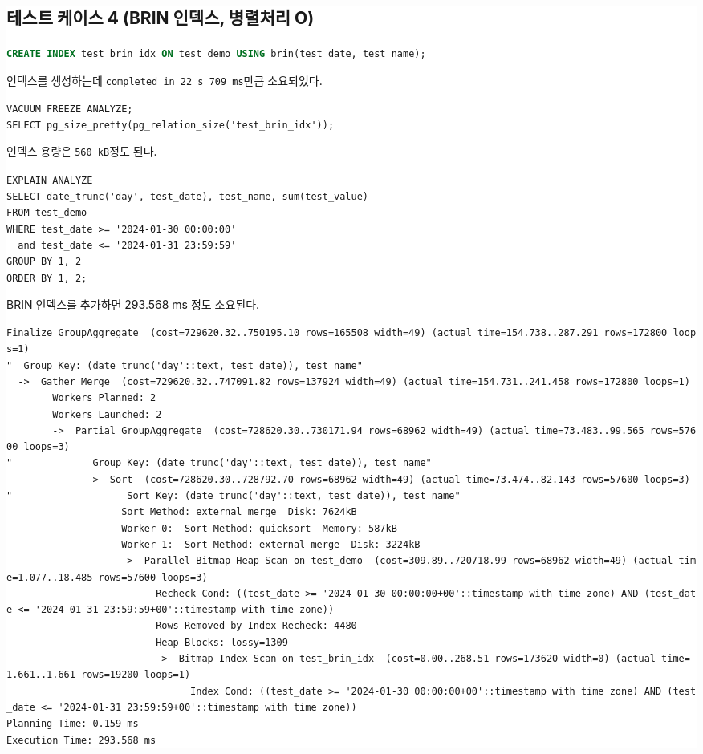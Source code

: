 
## 테스트 케이스 4 (BRIN 인덱스, 병렬처리 O)
```sql
CREATE INDEX test_brin_idx ON test_demo USING brin(test_date, test_name);
```
인덱스를 생성하는데 `completed in 22 s 709 ms`만큼 소요되었다.<br/>

```
VACUUM FREEZE ANALYZE;
SELECT pg_size_pretty(pg_relation_size('test_brin_idx'));
```
인덱스 용량은 `560 kB`정도 된다.<br/>

```
EXPLAIN ANALYZE
SELECT date_trunc('day', test_date), test_name, sum(test_value)
FROM test_demo
WHERE test_date >= '2024-01-30 00:00:00'
  and test_date <= '2024-01-31 23:59:59'
GROUP BY 1, 2
ORDER BY 1, 2;
```

BRIN 인덱스를 추가하면 293.568 ms 정도 소요된다.<br/>
```
Finalize GroupAggregate  (cost=729620.32..750195.10 rows=165508 width=49) (actual time=154.738..287.291 rows=172800 loops=1)
"  Group Key: (date_trunc('day'::text, test_date)), test_name"
  ->  Gather Merge  (cost=729620.32..747091.82 rows=137924 width=49) (actual time=154.731..241.458 rows=172800 loops=1)
        Workers Planned: 2
        Workers Launched: 2
        ->  Partial GroupAggregate  (cost=728620.30..730171.94 rows=68962 width=49) (actual time=73.483..99.565 rows=57600 loops=3)
"              Group Key: (date_trunc('day'::text, test_date)), test_name"
              ->  Sort  (cost=728620.30..728792.70 rows=68962 width=49) (actual time=73.474..82.143 rows=57600 loops=3)
"                    Sort Key: (date_trunc('day'::text, test_date)), test_name"
                    Sort Method: external merge  Disk: 7624kB
                    Worker 0:  Sort Method: quicksort  Memory: 587kB
                    Worker 1:  Sort Method: external merge  Disk: 3224kB
                    ->  Parallel Bitmap Heap Scan on test_demo  (cost=309.89..720718.99 rows=68962 width=49) (actual time=1.077..18.485 rows=57600 loops=3)
                          Recheck Cond: ((test_date >= '2024-01-30 00:00:00+00'::timestamp with time zone) AND (test_date <= '2024-01-31 23:59:59+00'::timestamp with time zone))
                          Rows Removed by Index Recheck: 4480
                          Heap Blocks: lossy=1309
                          ->  Bitmap Index Scan on test_brin_idx  (cost=0.00..268.51 rows=173620 width=0) (actual time=1.661..1.661 rows=19200 loops=1)
                                Index Cond: ((test_date >= '2024-01-30 00:00:00+00'::timestamp with time zone) AND (test_date <= '2024-01-31 23:59:59+00'::timestamp with time zone))
Planning Time: 0.159 ms
Execution Time: 293.568 ms
```
